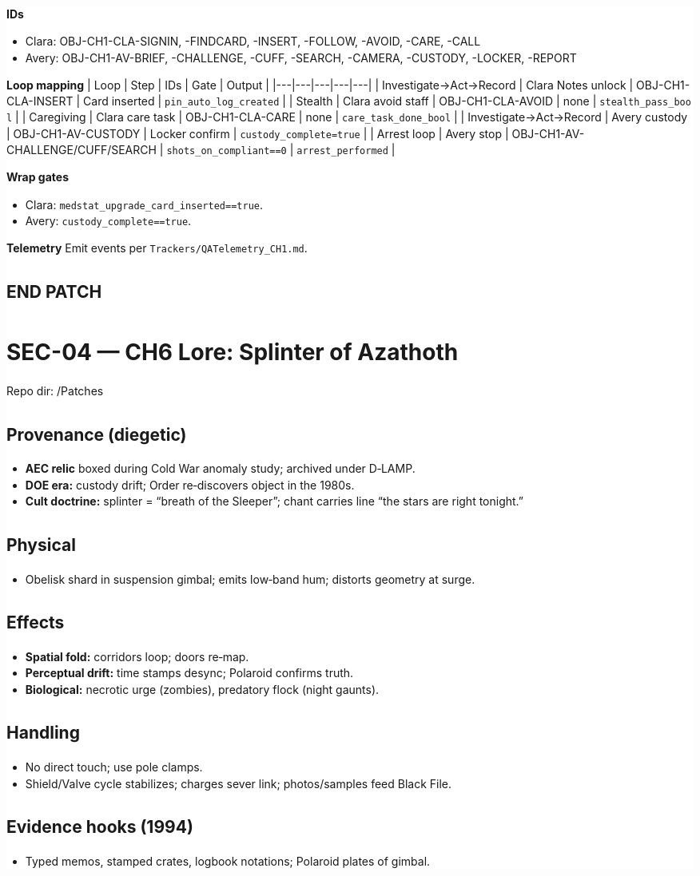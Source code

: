 **IDs**
- Clara: OBJ-CH1-CLA-SIGNIN, -FINDCARD, -INSERT, -FOLLOW, -AVOID, -CARE, -CALL
- Avery: OBJ-CH1-AV-BRIEF, -CHALLENGE, -CUFF, -SEARCH, -CAMERA, -CUSTODY, -LOCKER, -REPORT

**Loop mapping**
| Loop | Step | IDs | Gate | Output |
|---|---|---|---|---|
| Investigate→Act→Record | Clara Notes unlock | OBJ-CH1-CLA-INSERT | Card inserted | `pin_auto_log_created` |
| Stealth | Clara avoid staff | OBJ-CH1-CLA-AVOID | none | `stealth_pass_bool` |
| Caregiving | Clara care task | OBJ-CH1-CLA-CARE | none | `care_task_done_bool` |
| Investigate→Act→Record | Avery custody | OBJ-CH1-AV-CUSTODY | Locker confirm | `custody_complete=true` |
| Arrest loop | Avery stop | OBJ-CH1-AV-CHALLENGE/CUFF/SEARCH | `shots_on_compliant==0` | `arrest_performed` |

**Wrap gates**
- Clara: `medstat_upgrade_card_inserted==true`.
- Avery: `custody_complete==true`.

**Telemetry**
Emit events per `Trackers/QATelemetry_CH1.md`.

## END PATCH

# SEC-04 — CH6 Lore: Splinter of Azathoth
Repo dir: /Patches

## Provenance (diegetic)
- **AEC relic** boxed during Cold War anomaly study; archived under D‑LAMP.  
- **DOE era:** custody drift; Order re‑discovers object in the 1980s.  
- **Cult doctrine:** splinter = “breath of the Sleeper”; chant carries line “the stars are right tonight.”

## Physical
- Obelisk shard in suspension gimbal; emits low‑band hum; distorts geometry at surge.

## Effects
- **Spatial fold:** corridors loop; doors re‑map.  
- **Perceptual drift:** time stamps desync; Polaroid confirms truth.  
- **Biological:** necrotic urge (zombies), predatory flock (night gaunts).

## Handling
- No direct touch; use pole clamps.  
- Shield/Valve cycle stabilizes; charges sever link; photos/samples feed Black File.

## Evidence hooks (1994)
- Typed memos, stamped crates, logbook notations; Polaroid plates of gimbal.
